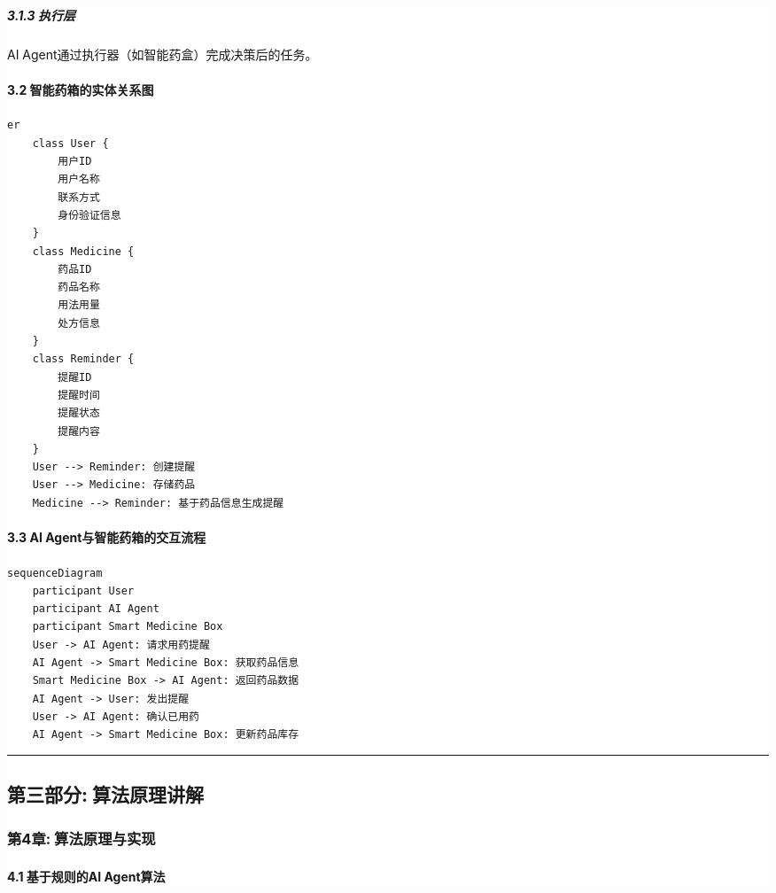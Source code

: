 ##### 3.1.3 执行层
AI Agent通过执行器（如智能药盒）完成决策后的任务。

#### 3.2 智能药箱的实体关系图

```mermaid
er
    class User {
        用户ID
        用户名称
        联系方式
        身份验证信息
    }
    class Medicine {
        药品ID
        药品名称
        用法用量
        处方信息
    }
    class Reminder {
        提醒ID
        提醒时间
        提醒状态
        提醒内容
    }
    User --> Reminder: 创建提醒
    User --> Medicine: 存储药品
    Medicine --> Reminder: 基于药品信息生成提醒
```

#### 3.3 AI Agent与智能药箱的交互流程

```mermaid
sequenceDiagram
    participant User
    participant AI Agent
    participant Smart Medicine Box
    User -> AI Agent: 请求用药提醒
    AI Agent -> Smart Medicine Box: 获取药品信息
    Smart Medicine Box -> AI Agent: 返回药品数据
    AI Agent -> User: 发出提醒
    User -> AI Agent: 确认已用药
    AI Agent -> Smart Medicine Box: 更新药品库存
```

---

## 第三部分: 算法原理讲解

### 第4章: 算法原理与实现

#### 4.1 基于规则的AI Agent算法
